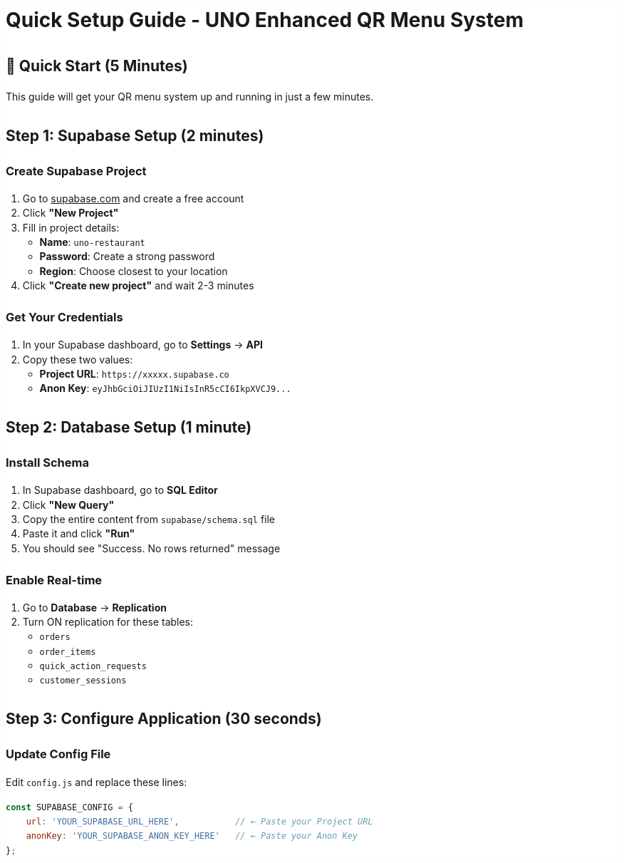 # Quick Setup Guide - UNO Enhanced QR Menu System

## 🚀 Quick Start (5 Minutes)

This guide will get your QR menu system up and running in just a few minutes.

## Step 1: Supabase Setup (2 minutes)

### Create Supabase Project
1. Go to [supabase.com](https://supabase.com) and create a free account
2. Click **"New Project"**
3. Fill in project details:
   - **Name**: `uno-restaurant`
   - **Password**: Create a strong password
   - **Region**: Choose closest to your location
4. Click **"Create new project"** and wait 2-3 minutes

### Get Your Credentials
1. In your Supabase dashboard, go to **Settings** → **API**
2. Copy these two values:
   - **Project URL**: `https://xxxxx.supabase.co`
   - **Anon Key**: `eyJhbGciOiJIUzI1NiIsInR5cCI6IkpXVCJ9...`

## Step 2: Database Setup (1 minute)

### Install Schema
1. In Supabase dashboard, go to **SQL Editor**
2. Click **"New Query"**
3. Copy the entire content from `supabase/schema.sql` file
4. Paste it and click **"Run"**
5. You should see "Success. No rows returned" message

### Enable Real-time
1. Go to **Database** → **Replication**
2. Turn ON replication for these tables:
   - `orders`
   - `order_items` 
   - `quick_action_requests`
   - `customer_sessions`

## Step 3: Configure Application (30 seconds)

### Update Config File
Edit `config.js` and replace these lines:

```javascript
const SUPABASE_CONFIG = {
    url: 'YOUR_SUPABASE_URL_HERE',           // ← Paste your Project URL
    anonKey: 'YOUR_SUPABASE_ANON_KEY_HERE'   // ← Paste your Anon Key
};
```
